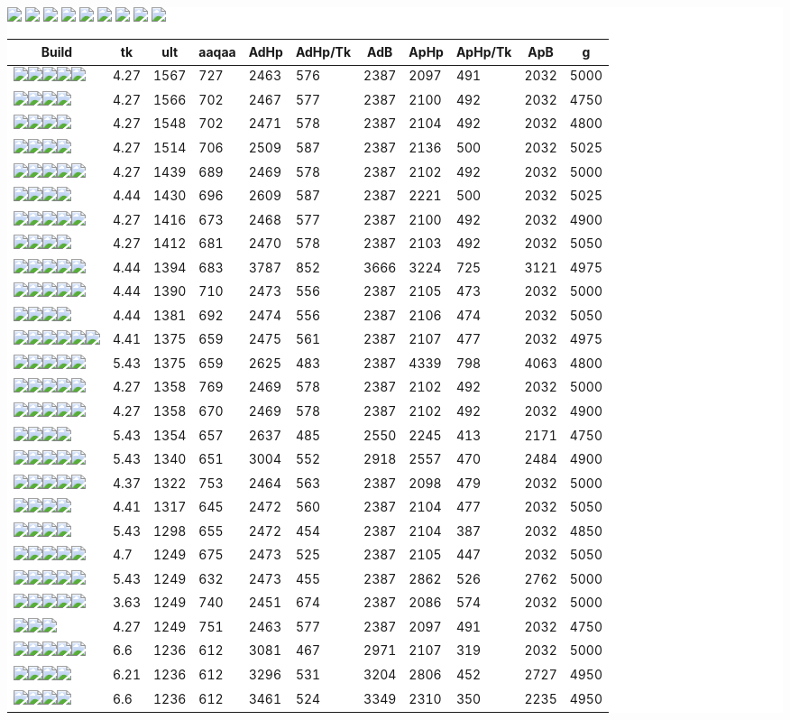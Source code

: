 
![](/Styles/Domination/Electrocute/Electrocute.png)
![](/Styles/Domination/CheapShot/CheapShot.png)
![](/Styles/Domination/EyeballCollection/EyeballCollection.png)
![](/Styles/Domination/TreasureHunter/TreasureHunter.png)
![](/Styles/Sorcery/AbsoluteFocus/AbsoluteFocus.png)
![](/Styles/Sorcery/GatheringStorm/GatheringStorm.png)
![](/StatMods/StatModsAttackSpeedIcon.png)
![](/StatMods/StatModsAdaptiveForceIcon.png)
![](/StatMods/StatModsArmorIcon.png)





 Build |tk|ult|aaqaa|AdHp|AdHp/Tk|AdB|ApHp|ApHp/Tk|ApB|g
-|-|-|-|-|-|-|-|-|-|-
![](/item/6676.png)![](/item/1001.png)![](/item/1053.png)![](/item/1055.png)![](/item/1036.png)|4.27|1567|727|2463|576|2387|2097|491|2032|5000
![](/item/6691.png)![](/item/1001.png)![](/item/1053.png)![](/item/1055.png)|4.27|1566|702|2467|577|2387|2100|492|2032|4750
![](/item/3142.png)![](/item/1053.png)![](/item/1055.png)![](/item/1036.png)|4.27|1548|702|2471|578|2387|2104|492|2032|4800
![](/item/3074.png)![](/item/1001.png)![](/item/1055.png)![](/item/1037.png)|4.27|1514|706|2509|587|2387|2136|500|2032|5025
![](/item/6696.png)![](/item/1001.png)![](/item/1053.png)![](/item/1055.png)![](/item/1036.png)|4.27|1439|689|2469|578|2387|2102|492|2032|5000
![](/item/3072.png)![](/item/1001.png)![](/item/1055.png)![](/item/1037.png)|4.44|1430|696|2609|587|2387|2221|500|2032|5025
![](/item/3004.png)![](/item/1001.png)![](/item/1053.png)![](/item/1055.png)![](/item/1036.png)|4.27|1416|673|2468|577|2387|2100|492|2032|4900
![](/item/6675.png)![](/item/1001.png)![](/item/1053.png)![](/item/1055.png)|4.27|1412|681|2470|578|2387|2103|492|2032|5050
![](/item/6673.png)![](/item/1001.png)![](/item/1055.png)![](/item/1037.png)![](/item/1036.png)|4.44|1394|683|3787|852|3666|3224|725|3121|4975
![](/item/3033.png)![](/item/1001.png)![](/item/1053.png)![](/item/1055.png)![](/item/1036.png)|4.44|1390|710|2473|556|2387|2105|473|2032|5000
![](/item/3031.png)![](/item/1001.png)![](/item/1053.png)![](/item/1055.png)|4.44|1381|692|2474|556|2387|2106|474|2032|5050
![](/item/3006.png)![](/item/1053.png)![](/item/1055.png)![](/item/1038.png)![](/item/1037.png)![](/item/1036.png)|4.41|1375|659|2475|561|2387|2107|477|2032|4975
![](/item/3156.png)![](/item/1001.png)![](/item/1053.png)![](/item/1055.png)![](/item/1036.png)|5.43|1375|659|2625|483|2387|4339|798|4063|4800
![](/item/3095.png)![](/item/1001.png)![](/item/1053.png)![](/item/1055.png)![](/item/1036.png)|4.27|1358|769|2469|578|2387|2102|492|2032|5000
![](/item/3508.png)![](/item/1001.png)![](/item/1053.png)![](/item/1055.png)![](/item/1036.png)|4.27|1358|670|2469|578|2387|2102|492|2032|4900
![](/item/6692.png)![](/item/1001.png)![](/item/1053.png)![](/item/1055.png)|5.43|1354|657|2637|485|2550|2245|413|2171|4750
![](/item/3814.png)![](/item/1001.png)![](/item/1053.png)![](/item/1055.png)![](/item/1036.png)|5.43|1340|651|3004|552|2918|2557|470|2484|4900
![](/item/3087.png)![](/item/1001.png)![](/item/1053.png)![](/item/1055.png)![](/item/1036.png)|4.37|1322|753|2464|563|2387|2098|479|2032|5000
![](/item/6695.png)![](/item/1053.png)![](/item/1055.png)![](/item/3006.png)|4.41|1317|645|2472|560|2387|2104|477|2032|5050
![](/item/6694.png)![](/item/1001.png)![](/item/1053.png)![](/item/1055.png)|5.43|1298|655|2472|454|2387|2104|387|2032|4850
![](/item/3094.png)![](/item/1053.png)![](/item/1055.png)![](/item/1036.png)![](/item/1036.png)|4.7|1249|675|2473|525|2387|2105|447|2032|5050
![](/item/3139.png)![](/item/1001.png)![](/item/1053.png)![](/item/1055.png)![](/item/1036.png)|5.43|1249|632|2473|455|2387|2862|526|2762|5000
![](/item/6672.png)![](/item/1001.png)![](/item/1053.png)![](/item/1055.png)![](/item/1036.png)|3.63|1249|740|2451|674|2387|2086|574|2032|5000
![](/item/6671.png)![](/item/1053.png)![](/item/1055.png)|4.27|1249|751|2463|577|2387|2097|491|2032|4750
![](/item/3026.png)![](/item/1001.png)![](/item/1053.png)![](/item/1055.png)![](/item/1036.png)|6.6|1236|612|3081|467|2971|2107|319|2032|5000
![](/item/3161.png)![](/item/1001.png)![](/item/1053.png)![](/item/1055.png)|6.21|1236|612|3296|531|3204|2806|452|2727|4950
![](/item/6333.png)![](/item/1001.png)![](/item/1053.png)![](/item/1055.png)|6.6|1236|612|3461|524|3349|2310|350|2235|4950
